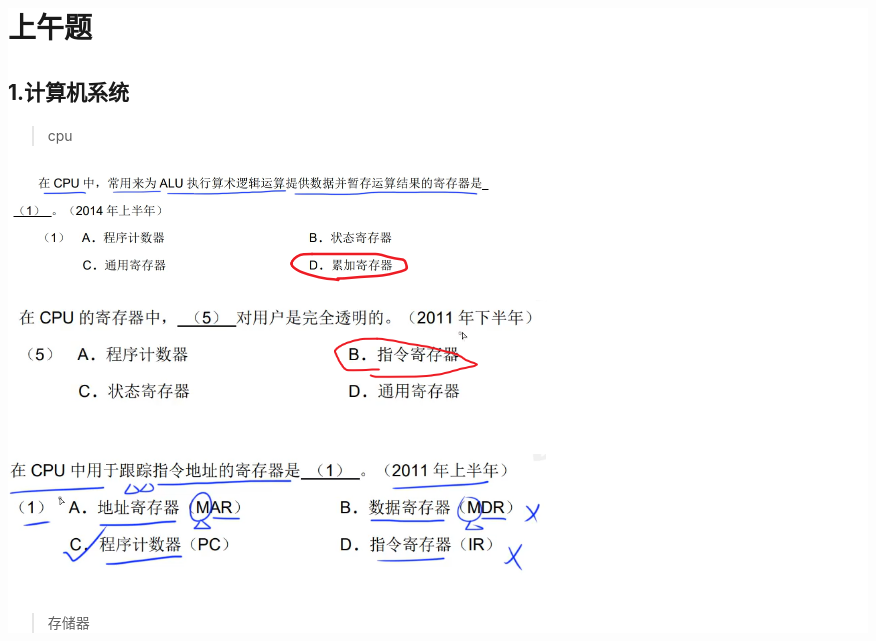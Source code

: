 

# 上午题

## 1.计算机系统

> cpu

<img src="picture/image-20231008143121912.png" alt="image-20231008143121912" style="zoom: 50%;" />

<img src="picture/image-20231008143330092.png" alt="image-20231008143330092" style="zoom:67%;" />

<img src="picture/image-20231008143529527.png" alt="image-20231008143529527" style="zoom:67%;" />

> 存储器
